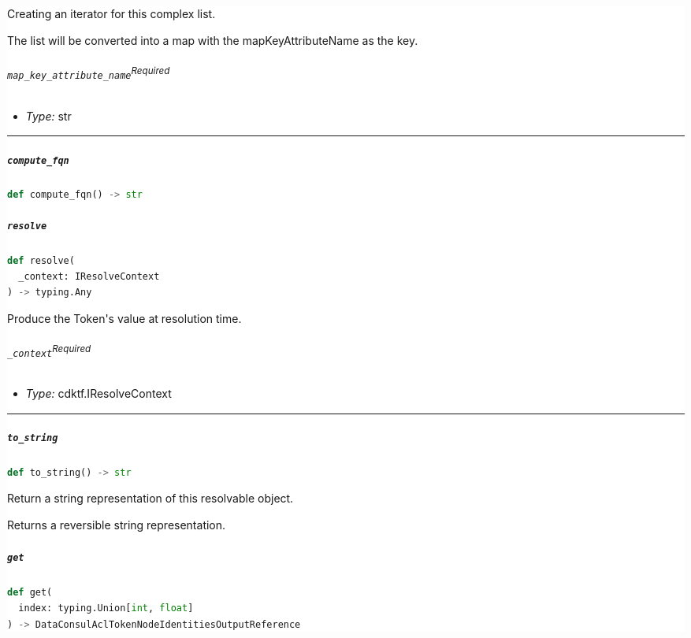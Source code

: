 Creating an iterator for this complex list.

The list will be converted into a map with the mapKeyAttributeName as the key.

###### `map_key_attribute_name`<sup>Required</sup> <a name="map_key_attribute_name" id="@cdktf/provider-consul.dataConsulAclToken.DataConsulAclTokenNodeIdentitiesList.allWithMapKey.parameter.mapKeyAttributeName"></a>

- *Type:* str

---

##### `compute_fqn` <a name="compute_fqn" id="@cdktf/provider-consul.dataConsulAclToken.DataConsulAclTokenNodeIdentitiesList.computeFqn"></a>

```python
def compute_fqn() -> str
```

##### `resolve` <a name="resolve" id="@cdktf/provider-consul.dataConsulAclToken.DataConsulAclTokenNodeIdentitiesList.resolve"></a>

```python
def resolve(
  _context: IResolveContext
) -> typing.Any
```

Produce the Token's value at resolution time.

###### `_context`<sup>Required</sup> <a name="_context" id="@cdktf/provider-consul.dataConsulAclToken.DataConsulAclTokenNodeIdentitiesList.resolve.parameter._context"></a>

- *Type:* cdktf.IResolveContext

---

##### `to_string` <a name="to_string" id="@cdktf/provider-consul.dataConsulAclToken.DataConsulAclTokenNodeIdentitiesList.toString"></a>

```python
def to_string() -> str
```

Return a string representation of this resolvable object.

Returns a reversible string representation.

##### `get` <a name="get" id="@cdktf/provider-consul.dataConsulAclToken.DataConsulAclTokenNodeIdentitiesList.get"></a>

```python
def get(
  index: typing.Union[int, float]
) -> DataConsulAclTokenNodeIdentitiesOutputReference
```
